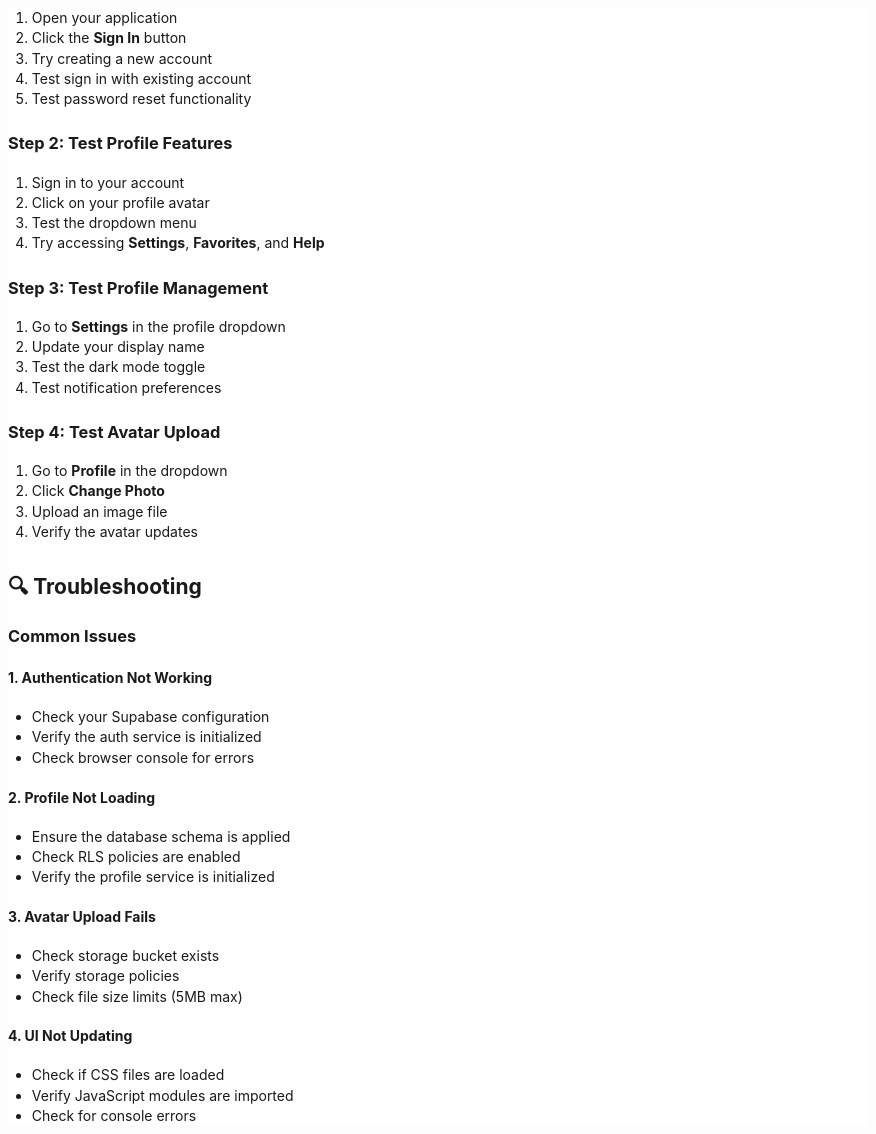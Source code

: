 1. Open your application
2. Click the **Sign In** button
3. Try creating a new account
4. Test sign in with existing account
5. Test password reset functionality

### Step 2: Test Profile Features

1. Sign in to your account
2. Click on your profile avatar
3. Test the dropdown menu
4. Try accessing **Settings**, **Favorites**, and **Help**

### Step 3: Test Profile Management

1. Go to **Settings** in the profile dropdown
2. Update your display name
3. Test the dark mode toggle
4. Test notification preferences

### Step 4: Test Avatar Upload

1. Go to **Profile** in the dropdown
2. Click **Change Photo**
3. Upload an image file
4. Verify the avatar updates

## 🔍 Troubleshooting

### Common Issues

#### 1. Authentication Not Working
- Check your Supabase configuration
- Verify the auth service is initialized
- Check browser console for errors

#### 2. Profile Not Loading
- Ensure the database schema is applied
- Check RLS policies are enabled
- Verify the profile service is initialized

#### 3. Avatar Upload Fails
- Check storage bucket exists
- Verify storage policies
- Check file size limits (5MB max)

#### 4. UI Not Updating
- Check if CSS files are loaded
- Verify JavaScript modules are imported
- Check for console errors
